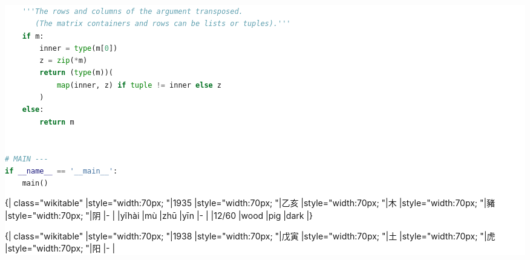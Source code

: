 ```python
    '''The rows and columns of the argument transposed.
       (The matrix containers and rows can be lists or tuples).'''
    if m:
        inner = type(m[0])
        z = zip(*m)
        return (type(m))(
            map(inner, z) if tuple != inner else z
        )
    else:
        return m


# MAIN ---
if __name__ == '__main__':
    main()
```

{| class="wikitable"
|style="width:70px; "|1935
|style="width:70px; "|乙亥
|style="width:70px; "|木
|style="width:70px; "|豬
|style="width:70px; "|阴
|-
|
|yĭhài
|mù
|zhū
|yīn
|-
|
|12/60
|wood
|pig
|dark
|}


{| class="wikitable"
|style="width:70px; "|1938
|style="width:70px; "|戊寅
|style="width:70px; "|土
|style="width:70px; "|虎
|style="width:70px; "|阳
|-
|